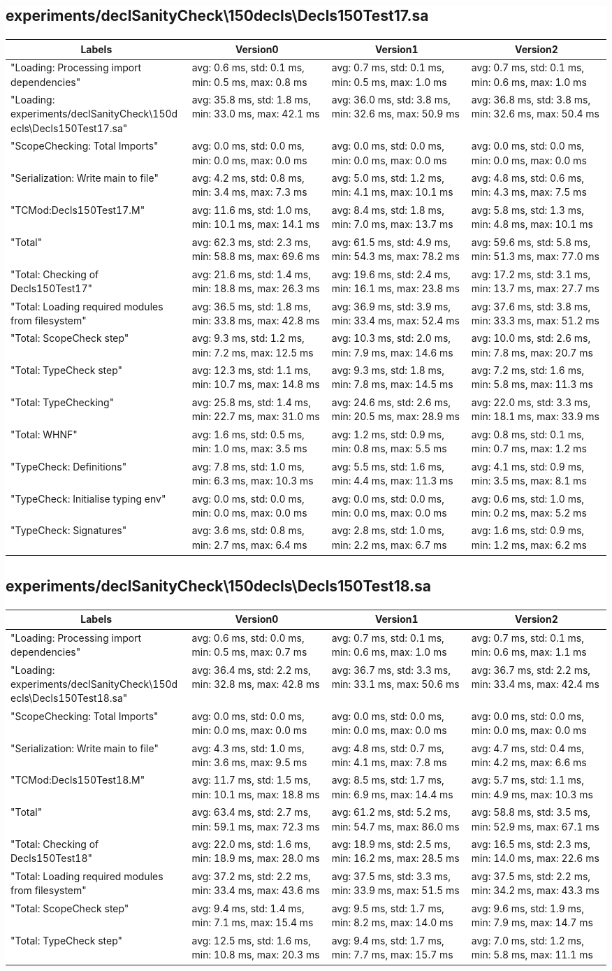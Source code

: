 ## experiments/declSanityCheck\150decls\Decls150Test17.sa

Labels|Version0|Version1|Version2
---|---|---|---
"Loading: Processing import dependencies"|avg: 0.6 ms, std: 0.1 ms, min: 0.5 ms, max: 0.8 ms|avg: 0.7 ms, std: 0.1 ms, min: 0.5 ms, max: 1.0 ms|avg: 0.7 ms, std: 0.1 ms, min: 0.6 ms, max: 1.0 ms
"Loading: experiments/declSanityCheck\\150decls\\Decls150Test17.sa"|avg: 35.8 ms, std: 1.8 ms, min: 33.0 ms, max: 42.1 ms|avg: 36.0 ms, std: 3.8 ms, min: 32.6 ms, max: 50.9 ms|avg: 36.8 ms, std: 3.8 ms, min: 32.6 ms, max: 50.4 ms
"ScopeChecking: Total Imports"|avg: 0.0 ms, std: 0.0 ms, min: 0.0 ms, max: 0.0 ms|avg: 0.0 ms, std: 0.0 ms, min: 0.0 ms, max: 0.0 ms|avg: 0.0 ms, std: 0.0 ms, min: 0.0 ms, max: 0.0 ms
"Serialization: Write main to file"|avg: 4.2 ms, std: 0.8 ms, min: 3.4 ms, max: 7.3 ms|avg: 5.0 ms, std: 1.2 ms, min: 4.1 ms, max: 10.1 ms|avg: 4.8 ms, std: 0.6 ms, min: 4.3 ms, max: 7.5 ms
"TCMod:Decls150Test17.M"|avg: 11.6 ms, std: 1.0 ms, min: 10.1 ms, max: 14.1 ms|avg: 8.4 ms, std: 1.8 ms, min: 7.0 ms, max: 13.7 ms|avg: 5.8 ms, std: 1.3 ms, min: 4.8 ms, max: 10.1 ms
"Total"|avg: 62.3 ms, std: 2.3 ms, min: 58.8 ms, max: 69.6 ms|avg: 61.5 ms, std: 4.9 ms, min: 54.3 ms, max: 78.2 ms|avg: 59.6 ms, std: 5.8 ms, min: 51.3 ms, max: 77.0 ms
"Total: Checking of Decls150Test17"|avg: 21.6 ms, std: 1.4 ms, min: 18.8 ms, max: 26.3 ms|avg: 19.6 ms, std: 2.4 ms, min: 16.1 ms, max: 23.8 ms|avg: 17.2 ms, std: 3.1 ms, min: 13.7 ms, max: 27.7 ms
"Total: Loading required modules from filesystem"|avg: 36.5 ms, std: 1.8 ms, min: 33.8 ms, max: 42.8 ms|avg: 36.9 ms, std: 3.9 ms, min: 33.4 ms, max: 52.4 ms|avg: 37.6 ms, std: 3.8 ms, min: 33.3 ms, max: 51.2 ms
"Total: ScopeCheck step"|avg: 9.3 ms, std: 1.2 ms, min: 7.2 ms, max: 12.5 ms|avg: 10.3 ms, std: 2.0 ms, min: 7.9 ms, max: 14.6 ms|avg: 10.0 ms, std: 2.6 ms, min: 7.8 ms, max: 20.7 ms
"Total: TypeCheck step"|avg: 12.3 ms, std: 1.1 ms, min: 10.7 ms, max: 14.8 ms|avg: 9.3 ms, std: 1.8 ms, min: 7.8 ms, max: 14.5 ms|avg: 7.2 ms, std: 1.6 ms, min: 5.8 ms, max: 11.3 ms
"Total: TypeChecking"|avg: 25.8 ms, std: 1.4 ms, min: 22.7 ms, max: 31.0 ms|avg: 24.6 ms, std: 2.6 ms, min: 20.5 ms, max: 28.9 ms|avg: 22.0 ms, std: 3.3 ms, min: 18.1 ms, max: 33.9 ms
"Total: WHNF"|avg: 1.6 ms, std: 0.5 ms, min: 1.0 ms, max: 3.5 ms|avg: 1.2 ms, std: 0.9 ms, min: 0.8 ms, max: 5.5 ms|avg: 0.8 ms, std: 0.1 ms, min: 0.7 ms, max: 1.2 ms
"TypeCheck: Definitions"|avg: 7.8 ms, std: 1.0 ms, min: 6.3 ms, max: 10.3 ms|avg: 5.5 ms, std: 1.6 ms, min: 4.4 ms, max: 11.3 ms|avg: 4.1 ms, std: 0.9 ms, min: 3.5 ms, max: 8.1 ms
"TypeCheck: Initialise typing env"|avg: 0.0 ms, std: 0.0 ms, min: 0.0 ms, max: 0.0 ms|avg: 0.0 ms, std: 0.0 ms, min: 0.0 ms, max: 0.0 ms|avg: 0.6 ms, std: 1.0 ms, min: 0.2 ms, max: 5.2 ms
"TypeCheck: Signatures"|avg: 3.6 ms, std: 0.8 ms, min: 2.7 ms, max: 6.4 ms|avg: 2.8 ms, std: 1.0 ms, min: 2.2 ms, max: 6.7 ms|avg: 1.6 ms, std: 0.9 ms, min: 1.2 ms, max: 6.2 ms

## experiments/declSanityCheck\150decls\Decls150Test18.sa

Labels|Version0|Version1|Version2
---|---|---|---
"Loading: Processing import dependencies"|avg: 0.6 ms, std: 0.0 ms, min: 0.5 ms, max: 0.7 ms|avg: 0.7 ms, std: 0.1 ms, min: 0.6 ms, max: 1.0 ms|avg: 0.7 ms, std: 0.1 ms, min: 0.6 ms, max: 1.1 ms
"Loading: experiments/declSanityCheck\\150decls\\Decls150Test18.sa"|avg: 36.4 ms, std: 2.2 ms, min: 32.8 ms, max: 42.8 ms|avg: 36.7 ms, std: 3.3 ms, min: 33.1 ms, max: 50.6 ms|avg: 36.7 ms, std: 2.2 ms, min: 33.4 ms, max: 42.4 ms
"ScopeChecking: Total Imports"|avg: 0.0 ms, std: 0.0 ms, min: 0.0 ms, max: 0.0 ms|avg: 0.0 ms, std: 0.0 ms, min: 0.0 ms, max: 0.0 ms|avg: 0.0 ms, std: 0.0 ms, min: 0.0 ms, max: 0.0 ms
"Serialization: Write main to file"|avg: 4.3 ms, std: 1.0 ms, min: 3.6 ms, max: 9.5 ms|avg: 4.8 ms, std: 0.7 ms, min: 4.1 ms, max: 7.8 ms|avg: 4.7 ms, std: 0.4 ms, min: 4.2 ms, max: 6.6 ms
"TCMod:Decls150Test18.M"|avg: 11.7 ms, std: 1.5 ms, min: 10.1 ms, max: 18.8 ms|avg: 8.5 ms, std: 1.7 ms, min: 6.9 ms, max: 14.4 ms|avg: 5.7 ms, std: 1.1 ms, min: 4.9 ms, max: 10.3 ms
"Total"|avg: 63.4 ms, std: 2.7 ms, min: 59.1 ms, max: 72.3 ms|avg: 61.2 ms, std: 5.2 ms, min: 54.7 ms, max: 86.0 ms|avg: 58.8 ms, std: 3.5 ms, min: 52.9 ms, max: 67.1 ms
"Total: Checking of Decls150Test18"|avg: 22.0 ms, std: 1.6 ms, min: 18.9 ms, max: 28.0 ms|avg: 18.9 ms, std: 2.5 ms, min: 16.2 ms, max: 28.5 ms|avg: 16.5 ms, std: 2.3 ms, min: 14.0 ms, max: 22.6 ms
"Total: Loading required modules from filesystem"|avg: 37.2 ms, std: 2.2 ms, min: 33.4 ms, max: 43.6 ms|avg: 37.5 ms, std: 3.3 ms, min: 33.9 ms, max: 51.5 ms|avg: 37.5 ms, std: 2.2 ms, min: 34.2 ms, max: 43.3 ms
"Total: ScopeCheck step"|avg: 9.4 ms, std: 1.4 ms, min: 7.1 ms, max: 15.4 ms|avg: 9.5 ms, std: 1.7 ms, min: 8.2 ms, max: 14.0 ms|avg: 9.6 ms, std: 1.9 ms, min: 7.9 ms, max: 14.7 ms
"Total: TypeCheck step"|avg: 12.5 ms, std: 1.6 ms, min: 10.8 ms, max: 20.3 ms|avg: 9.4 ms, std: 1.7 ms, min: 7.7 ms, max: 15.7 ms|avg: 7.0 ms, std: 1.2 ms, min: 5.8 ms, max: 11.1 ms